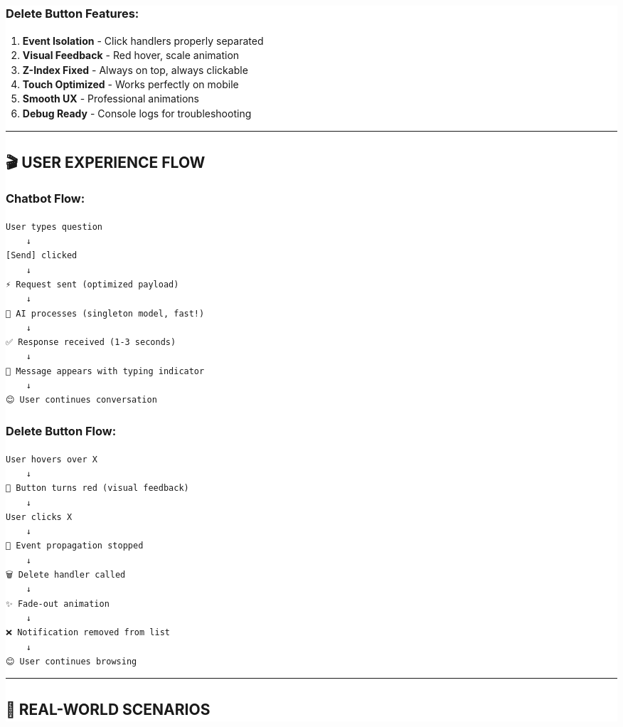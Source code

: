 ### Delete Button Features:
1. **Event Isolation** - Click handlers properly separated
2. **Visual Feedback** - Red hover, scale animation
3. **Z-Index Fixed** - Always on top, always clickable
4. **Touch Optimized** - Works perfectly on mobile
5. **Smooth UX** - Professional animations
6. **Debug Ready** - Console logs for troubleshooting

---

## 🎬 USER EXPERIENCE FLOW

### Chatbot Flow:
```
User types question
    ↓
[Send] clicked
    ↓
⚡ Request sent (optimized payload)
    ↓
🤖 AI processes (singleton model, fast!)
    ↓
✅ Response received (1-3 seconds)
    ↓
📝 Message appears with typing indicator
    ↓
😊 User continues conversation
```

### Delete Button Flow:
```
User hovers over X
    ↓
🔄 Button turns red (visual feedback)
    ↓
User clicks X
    ↓
🛑 Event propagation stopped
    ↓
🗑️ Delete handler called
    ↓
✨ Fade-out animation
    ↓
❌ Notification removed from list
    ↓
😊 User continues browsing
```

---

## 🧪 REAL-WORLD SCENARIOS
